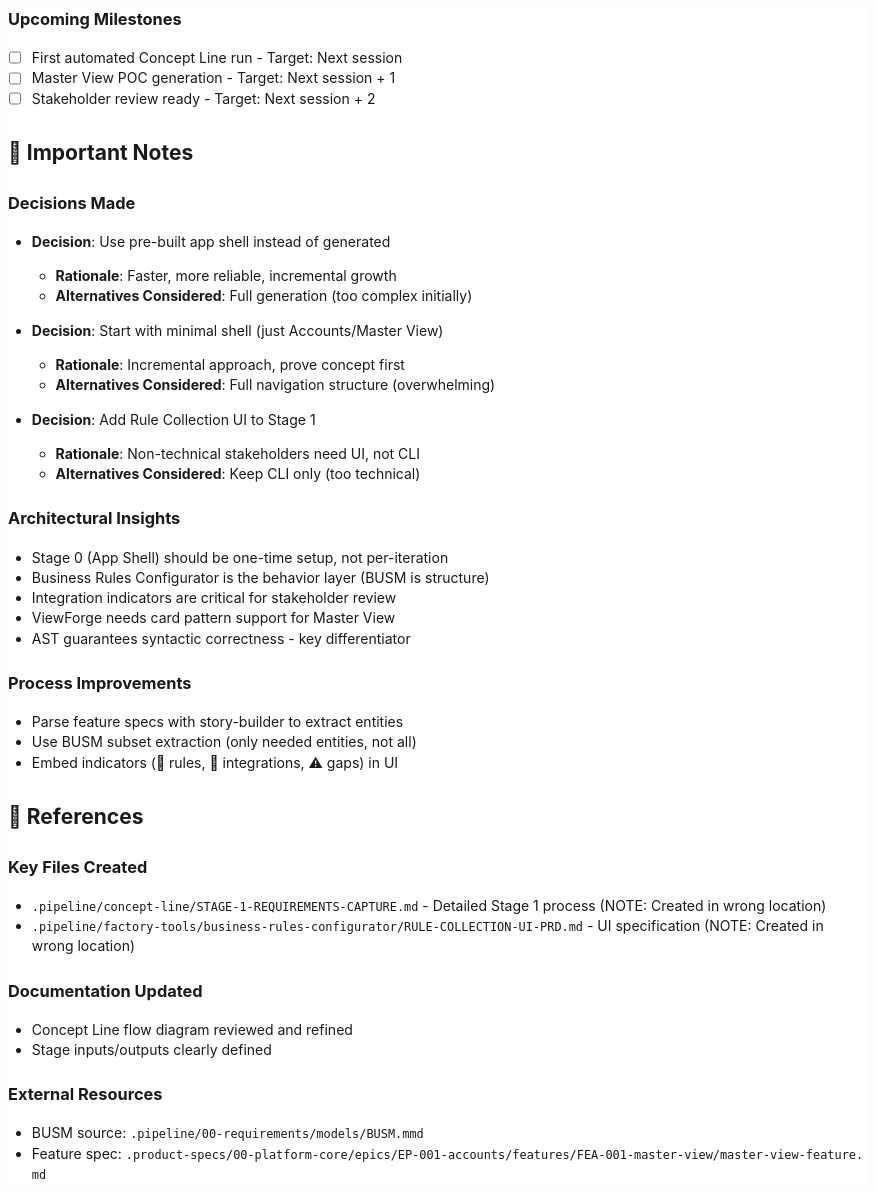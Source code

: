 ### Upcoming Milestones
- [ ] First automated Concept Line run - Target: Next session
- [ ] Master View POC generation - Target: Next session + 1
- [ ] Stakeholder review ready - Target: Next session + 2

## 📝 Important Notes

### Decisions Made
- **Decision**: Use pre-built app shell instead of generated
  - **Rationale**: Faster, more reliable, incremental growth
  - **Alternatives Considered**: Full generation (too complex initially)

- **Decision**: Start with minimal shell (just Accounts/Master View)
  - **Rationale**: Incremental approach, prove concept first
  - **Alternatives Considered**: Full navigation structure (overwhelming)

- **Decision**: Add Rule Collection UI to Stage 1
  - **Rationale**: Non-technical stakeholders need UI, not CLI
  - **Alternatives Considered**: Keep CLI only (too technical)

### Architectural Insights
- Stage 0 (App Shell) should be one-time setup, not per-iteration
- Business Rules Configurator is the behavior layer (BUSM is structure)
- Integration indicators are critical for stakeholder review
- ViewForge needs card pattern support for Master View
- AST guarantees syntactic correctness - key differentiator

### Process Improvements
- Parse feature specs with story-builder to extract entities
- Use BUSM subset extraction (only needed entities, not all)
- Embed indicators (📌 rules, 🔗 integrations, ⚠️ gaps) in UI

## 🔗 References

### Key Files Created
- `.pipeline/concept-line/STAGE-1-REQUIREMENTS-CAPTURE.md` - Detailed Stage 1 process (NOTE: Created in wrong location)
- `.pipeline/factory-tools/business-rules-configurator/RULE-COLLECTION-UI-PRD.md` - UI specification (NOTE: Created in wrong location)

### Documentation Updated
- Concept Line flow diagram reviewed and refined
- Stage inputs/outputs clearly defined

### External Resources
- BUSM source: `.pipeline/00-requirements/models/BUSM.mmd`
- Feature spec: `.product-specs/00-platform-core/epics/EP-001-accounts/features/FEA-001-master-view/master-view-feature.md`

